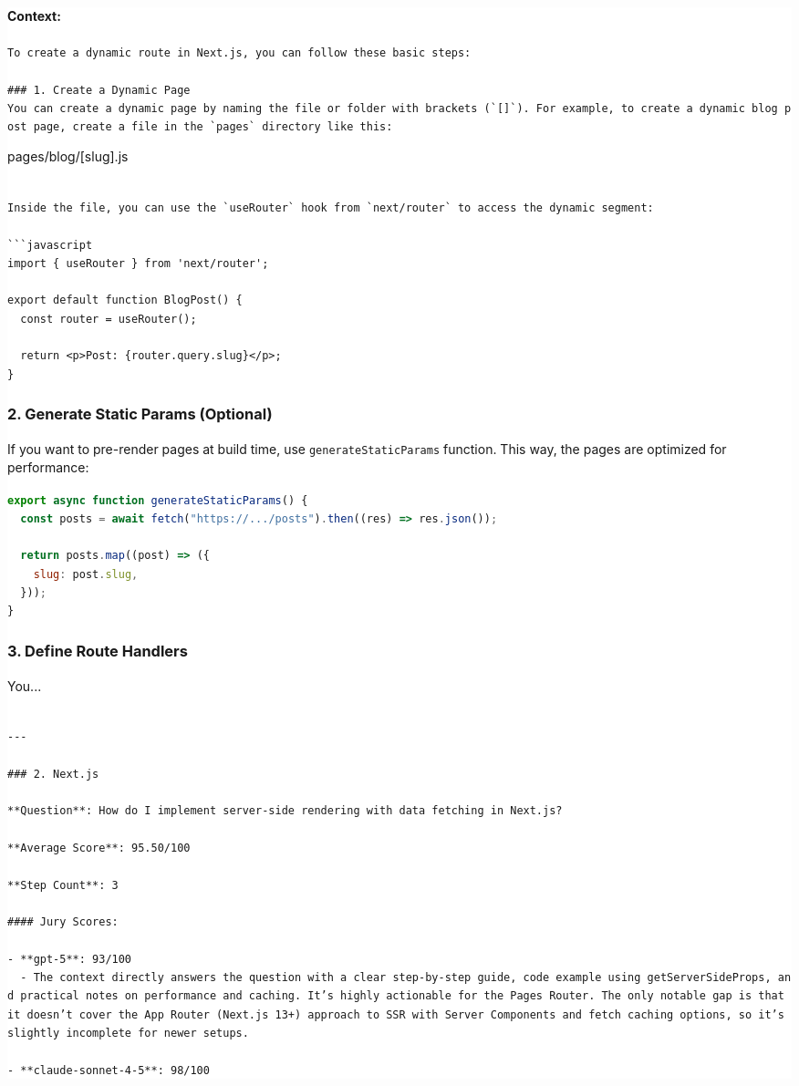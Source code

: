 #### Context:

```
To create a dynamic route in Next.js, you can follow these basic steps:

### 1. Create a Dynamic Page
You can create a dynamic page by naming the file or folder with brackets (`[]`). For example, to create a dynamic blog post page, create a file in the `pages` directory like this:

```

pages/blog/[slug].js

````

Inside the file, you can use the `useRouter` hook from `next/router` to access the dynamic segment:

```javascript
import { useRouter } from 'next/router';

export default function BlogPost() {
  const router = useRouter();

  return <p>Post: {router.query.slug}</p>;
}
````

### 2. Generate Static Params (Optional)

If you want to pre-render pages at build time, use `generateStaticParams` function. This way, the pages are optimized for performance:

```javascript
export async function generateStaticParams() {
  const posts = await fetch("https://.../posts").then((res) => res.json());

  return posts.map((post) => ({
    slug: post.slug,
  }));
}
```

### 3. Define Route Handlers

You...

```

---

### 2. Next.js

**Question**: How do I implement server-side rendering with data fetching in Next.js?

**Average Score**: 95.50/100

**Step Count**: 3

#### Jury Scores:

- **gpt-5**: 93/100
  - The context directly answers the question with a clear step-by-step guide, code example using getServerSideProps, and practical notes on performance and caching. It’s highly actionable for the Pages Router. The only notable gap is that it doesn’t cover the App Router (Next.js 13+) approach to SSR with Server Components and fetch caching options, so it’s slightly incomplete for newer setups.

- **claude-sonnet-4-5**: 98/100
```